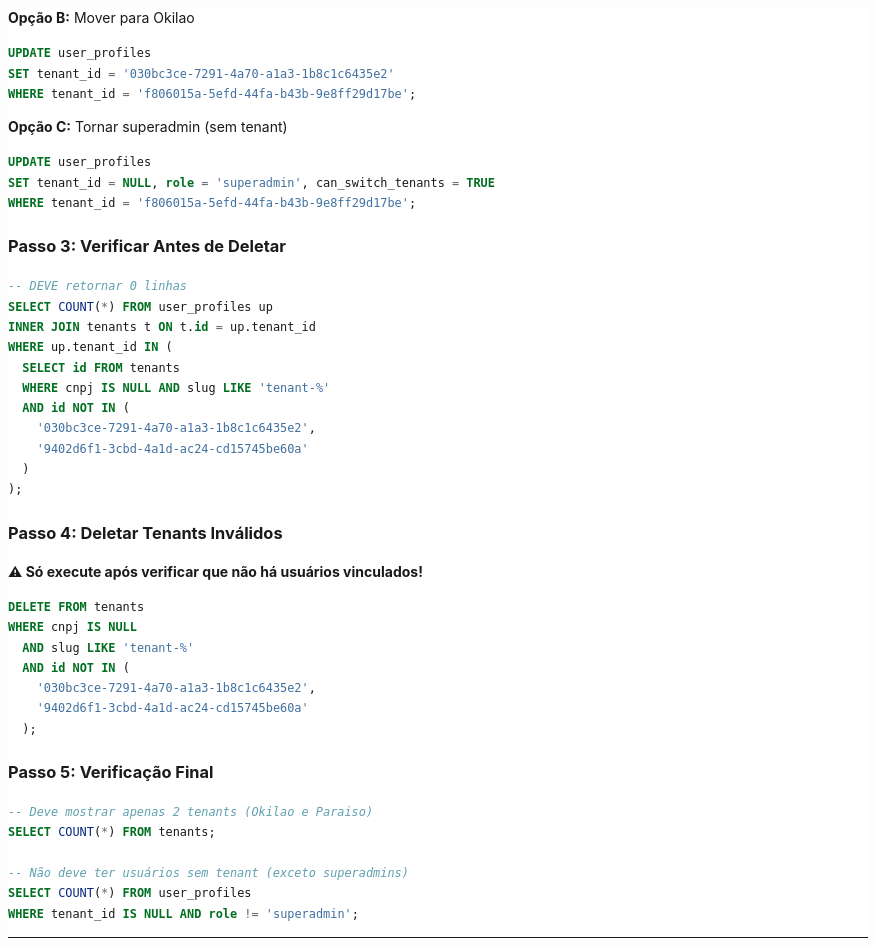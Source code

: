 **Opção B:** Mover para Okilao
```sql
UPDATE user_profiles
SET tenant_id = '030bc3ce-7291-4a70-a1a3-1b8c1c6435e2'
WHERE tenant_id = 'f806015a-5efd-44fa-b43b-9e8ff29d17be';
```

**Opção C:** Tornar superadmin (sem tenant)
```sql
UPDATE user_profiles
SET tenant_id = NULL, role = 'superadmin', can_switch_tenants = TRUE
WHERE tenant_id = 'f806015a-5efd-44fa-b43b-9e8ff29d17be';
```

### Passo 3: Verificar Antes de Deletar

```sql
-- DEVE retornar 0 linhas
SELECT COUNT(*) FROM user_profiles up
INNER JOIN tenants t ON t.id = up.tenant_id
WHERE up.tenant_id IN (
  SELECT id FROM tenants
  WHERE cnpj IS NULL AND slug LIKE 'tenant-%'
  AND id NOT IN (
    '030bc3ce-7291-4a70-a1a3-1b8c1c6435e2',
    '9402d6f1-3cbd-4a1d-ac24-cd15745be60a'
  )
);
```

### Passo 4: Deletar Tenants Inválidos

**⚠️ Só execute após verificar que não há usuários vinculados!**

```sql
DELETE FROM tenants
WHERE cnpj IS NULL
  AND slug LIKE 'tenant-%'
  AND id NOT IN (
    '030bc3ce-7291-4a70-a1a3-1b8c1c6435e2',
    '9402d6f1-3cbd-4a1d-ac24-cd15745be60a'
  );
```

### Passo 5: Verificação Final

```sql
-- Deve mostrar apenas 2 tenants (Okilao e Paraiso)
SELECT COUNT(*) FROM tenants;

-- Não deve ter usuários sem tenant (exceto superadmins)
SELECT COUNT(*) FROM user_profiles
WHERE tenant_id IS NULL AND role != 'superadmin';
```

---